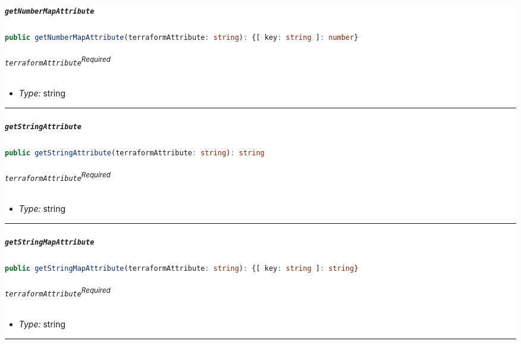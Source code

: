 
##### `getNumberMapAttribute` <a name="getNumberMapAttribute" id="rhizo-co-terraform-provider-oci.serviceMeshVirtualServiceRouteTable.ServiceMeshVirtualServiceRouteTable.getNumberMapAttribute"></a>

```typescript
public getNumberMapAttribute(terraformAttribute: string): {[ key: string ]: number}
```

###### `terraformAttribute`<sup>Required</sup> <a name="terraformAttribute" id="rhizo-co-terraform-provider-oci.serviceMeshVirtualServiceRouteTable.ServiceMeshVirtualServiceRouteTable.getNumberMapAttribute.parameter.terraformAttribute"></a>

- *Type:* string

---

##### `getStringAttribute` <a name="getStringAttribute" id="rhizo-co-terraform-provider-oci.serviceMeshVirtualServiceRouteTable.ServiceMeshVirtualServiceRouteTable.getStringAttribute"></a>

```typescript
public getStringAttribute(terraformAttribute: string): string
```

###### `terraformAttribute`<sup>Required</sup> <a name="terraformAttribute" id="rhizo-co-terraform-provider-oci.serviceMeshVirtualServiceRouteTable.ServiceMeshVirtualServiceRouteTable.getStringAttribute.parameter.terraformAttribute"></a>

- *Type:* string

---

##### `getStringMapAttribute` <a name="getStringMapAttribute" id="rhizo-co-terraform-provider-oci.serviceMeshVirtualServiceRouteTable.ServiceMeshVirtualServiceRouteTable.getStringMapAttribute"></a>

```typescript
public getStringMapAttribute(terraformAttribute: string): {[ key: string ]: string}
```

###### `terraformAttribute`<sup>Required</sup> <a name="terraformAttribute" id="rhizo-co-terraform-provider-oci.serviceMeshVirtualServiceRouteTable.ServiceMeshVirtualServiceRouteTable.getStringMapAttribute.parameter.terraformAttribute"></a>

- *Type:* string

---
